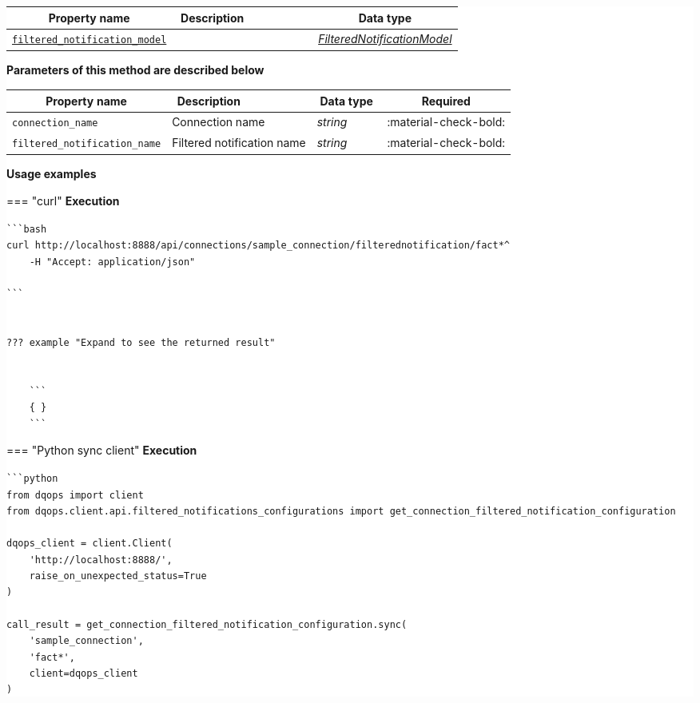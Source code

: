 |&nbsp;Property&nbsp;name&nbsp;|&nbsp;Description&nbsp;&nbsp;&nbsp;&nbsp;&nbsp;&nbsp;&nbsp;&nbsp;&nbsp;&nbsp;&nbsp;&nbsp;&nbsp;&nbsp;&nbsp;&nbsp;&nbsp;&nbsp;&nbsp;&nbsp;&nbsp;|&nbsp;Data&nbsp;type&nbsp;|
|---------------|---------------------------------|-----------|
|<span class="no-wrap-code">[`filtered_notification_model`](../models/filtered_notifications_configurations.md#filterednotificationmodel)</span>||*[FilteredNotificationModel](../models/filtered_notifications_configurations.md#filterednotificationmodel)*|




**Parameters of this method are described below**

|&nbsp;Property&nbsp;name&nbsp;|&nbsp;Description&nbsp;&nbsp;&nbsp;&nbsp;&nbsp;&nbsp;&nbsp;&nbsp;&nbsp;&nbsp;&nbsp;&nbsp;&nbsp;&nbsp;&nbsp;&nbsp;&nbsp;&nbsp;&nbsp;&nbsp;&nbsp;|&nbsp;Data&nbsp;type&nbsp;|&nbsp;Required&nbsp;|
|---------------|---------------------------------|-----------|-----------------|
|<span class="no-wrap-code">`connection_name`</span>|Connection name|*string*|:material-check-bold:|
|<span class="no-wrap-code">`filtered_notification_name`</span>|Filtered notification name|*string*|:material-check-bold:|






**Usage examples**


=== "curl"
    **Execution**

    ```bash
    curl http://localhost:8888/api/connections/sample_connection/filterednotification/fact*^
		-H "Accept: application/json"
	
    ```

    
    ??? example "Expand to see the returned result"
    
    
        ```
        { }
        ```
    
    


=== "Python sync client"
    **Execution**

    ```python
    from dqops import client
	from dqops.client.api.filtered_notifications_configurations import get_connection_filtered_notification_configuration
	
	dqops_client = client.Client(
	    'http://localhost:8888/',
	    raise_on_unexpected_status=True
	)
	
	call_result = get_connection_filtered_notification_configuration.sync(
	    'sample_connection',
	    'fact*',
	    client=dqops_client
	)
	
